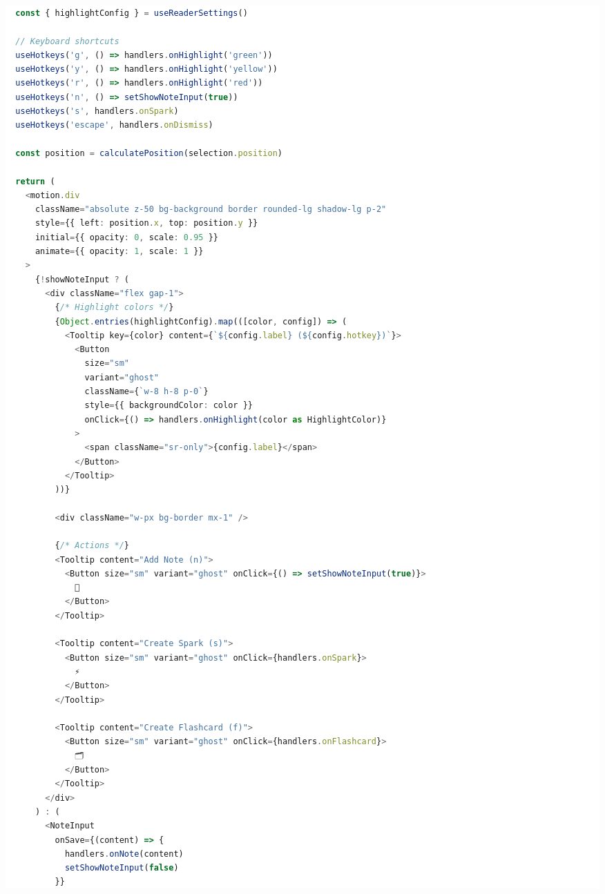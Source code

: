 ```typescript
  const { highlightConfig } = useReaderSettings()
  
  // Keyboard shortcuts
  useHotkeys('g', () => handlers.onHighlight('green'))
  useHotkeys('y', () => handlers.onHighlight('yellow'))
  useHotkeys('r', () => handlers.onHighlight('red'))
  useHotkeys('n', () => setShowNoteInput(true))
  useHotkeys('s', handlers.onSpark)
  useHotkeys('escape', handlers.onDismiss)
  
  const position = calculatePosition(selection.position)
  
  return (
    <motion.div
      className="absolute z-50 bg-background border rounded-lg shadow-lg p-2"
      style={{ left: position.x, top: position.y }}
      initial={{ opacity: 0, scale: 0.95 }}
      animate={{ opacity: 1, scale: 1 }}
    >
      {!showNoteInput ? (
        <div className="flex gap-1">
          {/* Highlight colors */}
          {Object.entries(highlightConfig).map(([color, config]) => (
            <Tooltip key={color} content={`${config.label} (${config.hotkey})`}>
              <Button
                size="sm"
                variant="ghost"
                className={`w-8 h-8 p-0`}
                style={{ backgroundColor: color }}
                onClick={() => handlers.onHighlight(color as HighlightColor)}
              >
                <span className="sr-only">{config.label}</span>
              </Button>
            </Tooltip>
          ))}
          
          <div className="w-px bg-border mx-1" />
          
          {/* Actions */}
          <Tooltip content="Add Note (n)">
            <Button size="sm" variant="ghost" onClick={() => setShowNoteInput(true)}>
              📝
            </Button>
          </Tooltip>
          
          <Tooltip content="Create Spark (s)">
            <Button size="sm" variant="ghost" onClick={handlers.onSpark}>
              ⚡
            </Button>
          </Tooltip>
          
          <Tooltip content="Create Flashcard (f)">
            <Button size="sm" variant="ghost" onClick={handlers.onFlashcard}>
              🗂️
            </Button>
          </Tooltip>
        </div>
      ) : (
        <NoteInput
          onSave={(content) => {
            handlers.onNote(content)
            setShowNoteInput(false)
          }}
```